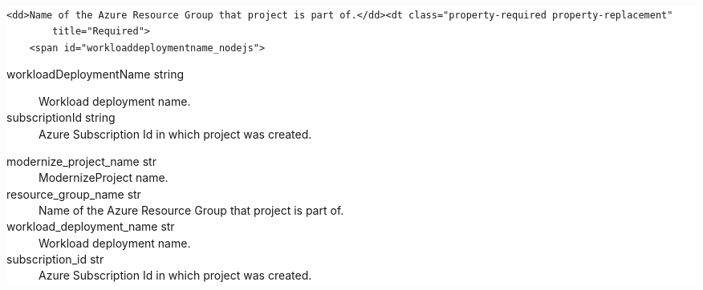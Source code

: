     <dd>Name of the Azure Resource Group that project is part of.</dd><dt class="property-required property-replacement"
            title="Required">
        <span id="workloaddeploymentname_nodejs">
<a data-swiftype-name="resource-property" data-swiftype-type="text" href="#workloaddeploymentname_nodejs" style="color: inherit; text-decoration: inherit;">workload<wbr>Deployment<wbr>Name</a>
</span>
        <span class="property-indicator"></span>
        <span class="property-type">string</span>
    </dt>
    <dd>Workload deployment name.</dd><dt class="property-optional property-replacement"
            title="Optional">
        <span id="subscriptionid_nodejs">
<a data-swiftype-name="resource-property" data-swiftype-type="text" href="#subscriptionid_nodejs" style="color: inherit; text-decoration: inherit;">subscription<wbr>Id</a>
</span>
        <span class="property-indicator"></span>
        <span class="property-type">string</span>
    </dt>
    <dd>Azure Subscription Id in which project was created.</dd></dl>
</pulumi-choosable>
</div>

<div>
<pulumi-choosable type="language" values="python">
<dl class="resources-properties"><dt class="property-required property-replacement"
            title="Required">
        <span id="modernize_project_name_python">
<a data-swiftype-name="resource-property" data-swiftype-type="text" href="#modernize_project_name_python" style="color: inherit; text-decoration: inherit;">modernize_<wbr>project_<wbr>name</a>
</span>
        <span class="property-indicator"></span>
        <span class="property-type">str</span>
    </dt>
    <dd>ModernizeProject name.</dd><dt class="property-required property-replacement"
            title="Required">
        <span id="resource_group_name_python">
<a data-swiftype-name="resource-property" data-swiftype-type="text" href="#resource_group_name_python" style="color: inherit; text-decoration: inherit;">resource_<wbr>group_<wbr>name</a>
</span>
        <span class="property-indicator"></span>
        <span class="property-type">str</span>
    </dt>
    <dd>Name of the Azure Resource Group that project is part of.</dd><dt class="property-required property-replacement"
            title="Required">
        <span id="workload_deployment_name_python">
<a data-swiftype-name="resource-property" data-swiftype-type="text" href="#workload_deployment_name_python" style="color: inherit; text-decoration: inherit;">workload_<wbr>deployment_<wbr>name</a>
</span>
        <span class="property-indicator"></span>
        <span class="property-type">str</span>
    </dt>
    <dd>Workload deployment name.</dd><dt class="property-optional property-replacement"
            title="Optional">
        <span id="subscription_id_python">
<a data-swiftype-name="resource-property" data-swiftype-type="text" href="#subscription_id_python" style="color: inherit; text-decoration: inherit;">subscription_<wbr>id</a>
</span>
        <span class="property-indicator"></span>
        <span class="property-type">str</span>
    </dt>
    <dd>Azure Subscription Id in which project was created.</dd></dl>
</pulumi-choosable>